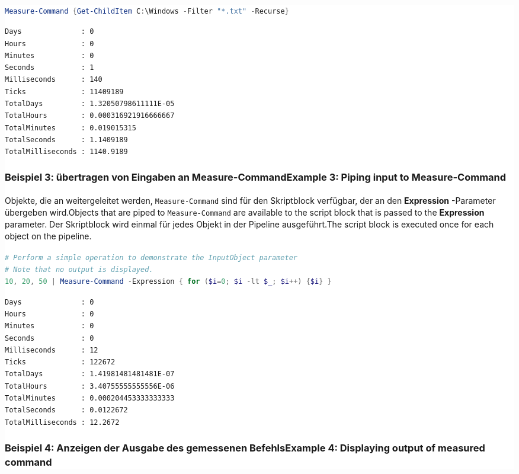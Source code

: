 ```powershell
Measure-Command {Get-ChildItem C:\Windows -Filter "*.txt" -Recurse}
```

```Output
Days              : 0
Hours             : 0
Minutes           : 0
Seconds           : 1
Milliseconds      : 140
Ticks             : 11409189
TotalDays         : 1.32050798611111E-05
TotalHours        : 0.000316921916666667
TotalMinutes      : 0.019015315
TotalSeconds      : 1.1409189
TotalMilliseconds : 1140.9189
```

### <span data-ttu-id="e4310-116">Beispiel 3: übertragen von Eingaben an Measure-Command</span><span class="sxs-lookup"><span data-stu-id="e4310-116">Example 3: Piping input to Measure-Command</span></span>

<span data-ttu-id="e4310-117">Objekte, die an weitergeleitet werden, `Measure-Command` sind für den Skriptblock verfügbar, der an den **Expression** -Parameter übergeben wird.</span><span class="sxs-lookup"><span data-stu-id="e4310-117">Objects that are piped to `Measure-Command` are available to the script block that is passed to the **Expression** parameter.</span></span> <span data-ttu-id="e4310-118">Der Skriptblock wird einmal für jedes Objekt in der Pipeline ausgeführt.</span><span class="sxs-lookup"><span data-stu-id="e4310-118">The script block is executed once for each object on the pipeline.</span></span>

```powershell
# Perform a simple operation to demonstrate the InputObject parameter
# Note that no output is displayed.
10, 20, 50 | Measure-Command -Expression { for ($i=0; $i -lt $_; $i++) {$i} }
```

```Output
Days              : 0
Hours             : 0
Minutes           : 0
Seconds           : 0
Milliseconds      : 12
Ticks             : 122672
TotalDays         : 1.41981481481481E-07
TotalHours        : 3.40755555555556E-06
TotalMinutes      : 0.000204453333333333
TotalSeconds      : 0.0122672
TotalMilliseconds : 12.2672
```

### <span data-ttu-id="e4310-119">Beispiel 4: Anzeigen der Ausgabe des gemessenen Befehls</span><span class="sxs-lookup"><span data-stu-id="e4310-119">Example 4: Displaying output of measured command</span></span>
